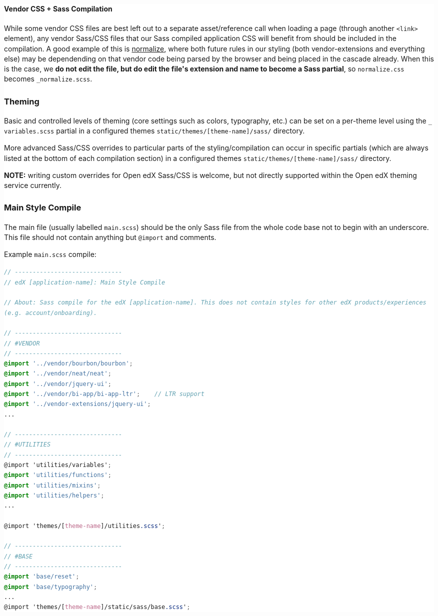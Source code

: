 #### Vendor CSS + Sass Compilation
While some vendor CSS files are best left out to a separate asset/reference call when loading a page (through another ``<link>`` element), any vendor Sass/CSS files that our Sass compiled application CSS will benefit from should be included in the compilation. A good example of this is [normalize](http://necolas.github.io/normalize.css/), where both future rules in our styling (both vendor-extensions and everything else) may be dependending on that vendor code being parsed by the browser and being placed in the cascade already. When this is the case, we **do not edit the file, but do edit the file's extension and name to become a Sass partial**, so ``normalize.css`` becomes ``_normalize.scss``.

### Theming
Basic and controlled levels of theming (core settings such as colors, typography, etc.) can be set on a per-theme level using the ``_variables.scss`` partial in a configured themes ``static/themes/[theme-name]/sass/`` directory.

More advanced Sass/CSS overrides to particular parts of the styling/compilation can occur in specific partials (which are always listed at the bottom of each compilation section) in a configured themes ``static/themes/[theme-name]/sass/`` directory. 

**NOTE:** writing custom overrides for Open edX Sass/CSS is welcome, but not directly supported within the Open edX theming service currently.

### Main Style Compile
The main file (usually labelled ``main.scss``) should be the only Sass file from the whole code base not to begin with an underscore. This file should not contain anything but ``@import`` and comments.

Example ``main.scss`` compile: 

```scss
// ------------------------------
// edX [application-name]: Main Style Compile

// About: Sass compile for the edX [application-name]. This does not contain styles for other edX products/experiences (e.g. account/onboarding).

// ------------------------------
// #VENDOR
// ------------------------------
@import '../vendor/bourbon/bourbon';
@import '../vendor/neat/neat';
@import '../vendor/jquery-ui';
@import '../vendor/bi-app/bi-app-ltr';    // LTR support
@import '../vendor-extensions/jquery-ui';
...

// ------------------------------
// #UTILITIES
// ------------------------------
@import 'utilities/variables';
@import 'utilities/functions';
@import 'utilities/mixins';
@import 'utilities/helpers';
...

@import 'themes/[theme-name]/utilities.scss';

// ------------------------------
// #BASE
// ------------------------------
@import 'base/reset';
@import 'base/typography';
...
@import 'themes/[theme-name]/static/sass/base.scss';

```
